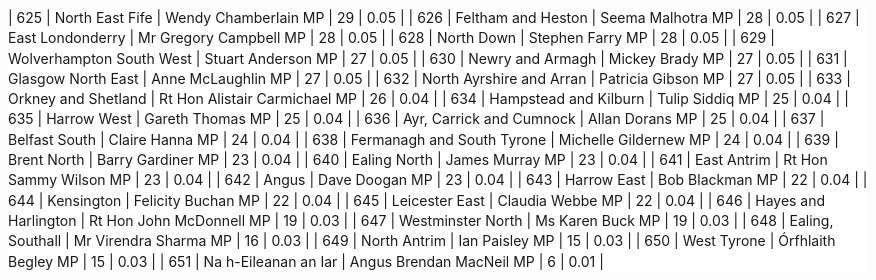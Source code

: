| 625 | North East Fife | Wendy Chamberlain MP | 29 | 0.05 |
| 626 | Feltham and Heston | Seema Malhotra MP | 28 | 0.05 |
| 627 | East Londonderry | Mr Gregory Campbell MP | 28 | 0.05 |
| 628 | North Down | Stephen Farry MP | 28 | 0.05 |
| 629 | Wolverhampton South West | Stuart Anderson MP | 27 | 0.05 |
| 630 | Newry and Armagh | Mickey Brady MP | 27 | 0.05 |
| 631 | Glasgow North East | Anne McLaughlin MP | 27 | 0.05 |
| 632 | North Ayrshire and Arran | Patricia Gibson MP | 27 | 0.05 |
| 633 | Orkney and Shetland | Rt Hon Alistair Carmichael MP | 26 | 0.04 |
| 634 | Hampstead and Kilburn | Tulip Siddiq MP | 25 | 0.04 |
| 635 | Harrow West | Gareth Thomas MP | 25 | 0.04 |
| 636 | Ayr, Carrick and Cumnock | Allan Dorans MP | 25 | 0.04 |
| 637 | Belfast South | Claire Hanna MP | 24 | 0.04 |
| 638 | Fermanagh and South Tyrone | Michelle Gildernew MP | 24 | 0.04 |
| 639 | Brent North | Barry Gardiner MP | 23 | 0.04 |
| 640 | Ealing North | James Murray MP | 23 | 0.04 |
| 641 | East Antrim | Rt Hon Sammy Wilson MP | 23 | 0.04 |
| 642 | Angus | Dave Doogan MP | 23 | 0.04 |
| 643 | Harrow East | Bob Blackman MP | 22 | 0.04 |
| 644 | Kensington | Felicity Buchan MP | 22 | 0.04 |
| 645 | Leicester East | Claudia Webbe MP | 22 | 0.04 |
| 646 | Hayes and Harlington | Rt Hon John McDonnell MP | 19 | 0.03 |
| 647 | Westminster North | Ms Karen Buck MP | 19 | 0.03 |
| 648 | Ealing, Southall | Mr Virendra Sharma MP | 16 | 0.03 |
| 649 | North Antrim | Ian Paisley MP | 15 | 0.03 |
| 650 | West Tyrone | Órfhlaith Begley MP | 15 | 0.03 |
| 651 | Na h-Eileanan an Iar | Angus Brendan MacNeil MP | 6 | 0.01 |

